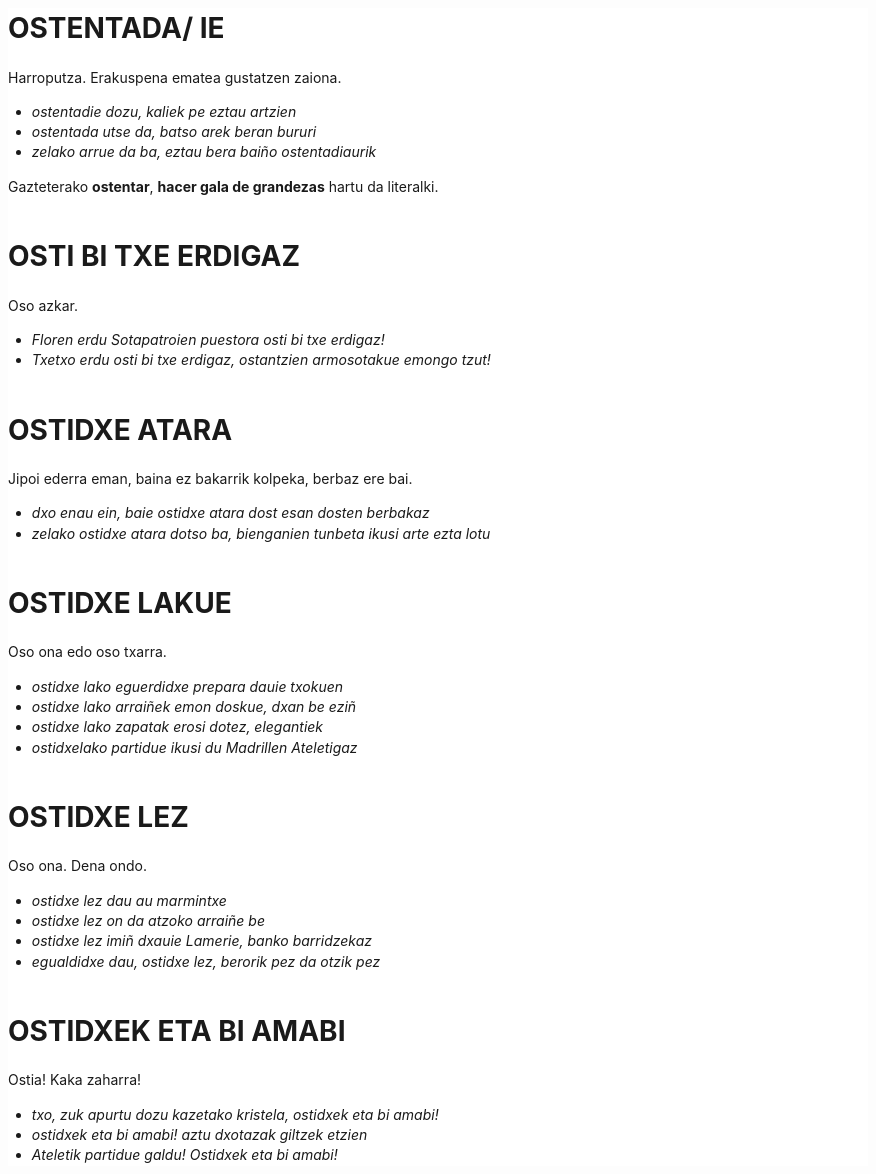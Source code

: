 # OSTENTADA/ IE #

Harroputza. Erakuspena ematea gustatzen zaiona.

- *ostentadie dozu, kaliek pe eztau artzien*
- *ostentada utse da, batso arek beran bururi*
- *zelako arrue da ba, eztau bera baiño ostentadiaurik*

Gazteterako **ostentar**, **hacer gala de grandezas** hartu da literalki.

# OSTI BI TXE ERDIGAZ #

Oso azkar.

- *Floren erdu Sotapatroien puestora osti bi txe erdigaz!*
- *Txetxo erdu osti bi txe erdigaz, ostantzien armosotakue emongo tzut!*

# OSTIDXE ATARA #

Jipoi ederra eman, baina ez bakarrik kolpeka, berbaz ere bai.

- *dxo enau ein, baie ostidxe atara dost esan dosten berbakaz*
- *zelako ostidxe atara dotso ba, bienganien tunbeta ikusi arte ezta lotu*

# OSTIDXE LAKUE #

Oso ona edo oso txarra.

- *ostidxe lako eguerdidxe prepara dauie txokuen*
- *ostidxe lako arraiñek emon doskue, dxan be eziñ*
- *ostidxe lako zapatak erosi dotez, elegantiek*
- *ostidxelako partidue ikusi du Madrillen Ateletigaz*

# OSTIDXE LEZ #

Oso ona. Dena ondo.

- *ostidxe lez dau au marmintxe*
- *ostidxe lez on da atzoko arraiñe be*
- *ostidxe lez imiñ dxauie Lamerie, banko barridzekaz*
- *egualdidxe dau, ostidxe lez, berorik pez da otzik pez*

# OSTIDXEK ETA BI AMABI #

Ostia! Kaka zaharra!

- *txo, zuk apurtu dozu kazetako kristela, ostidxek eta bi amabi!*
- *ostidxek eta bi amabi! aztu dxotazak giltzek etzien*
- *Ateletik partidue galdu! Ostidxek eta bi amabi!*
